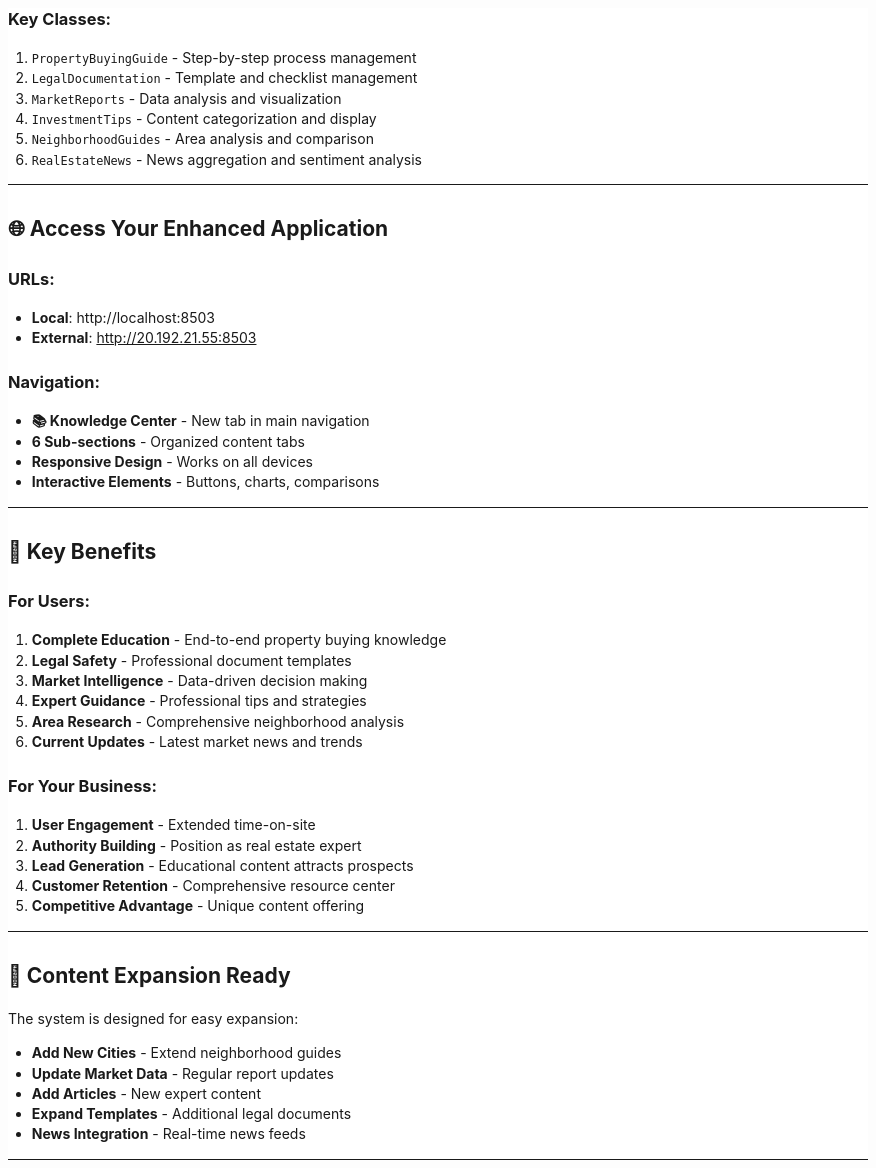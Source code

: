 ### **Key Classes:**
1. `PropertyBuyingGuide` - Step-by-step process management
2. `LegalDocumentation` - Template and checklist management
3. `MarketReports` - Data analysis and visualization
4. `InvestmentTips` - Content categorization and display
5. `NeighborhoodGuides` - Area analysis and comparison
6. `RealEstateNews` - News aggregation and sentiment analysis

---

## 🌐 **Access Your Enhanced Application**

### **URLs:**
- **Local**: http://localhost:8503
- **External**: http://20.192.21.55:8503

### **Navigation:**
- **📚 Knowledge Center** - New tab in main navigation
- **6 Sub-sections** - Organized content tabs
- **Responsive Design** - Works on all devices
- **Interactive Elements** - Buttons, charts, comparisons

---

## 🎯 **Key Benefits**

### **For Users:**
1. **Complete Education** - End-to-end property buying knowledge
2. **Legal Safety** - Professional document templates
3. **Market Intelligence** - Data-driven decision making
4. **Expert Guidance** - Professional tips and strategies
5. **Area Research** - Comprehensive neighborhood analysis
6. **Current Updates** - Latest market news and trends

### **For Your Business:**
1. **User Engagement** - Extended time-on-site
2. **Authority Building** - Position as real estate expert
3. **Lead Generation** - Educational content attracts prospects
4. **Customer Retention** - Comprehensive resource center
5. **Competitive Advantage** - Unique content offering

---

## 🔄 **Content Expansion Ready**

The system is designed for easy expansion:
- **Add New Cities** - Extend neighborhood guides
- **Update Market Data** - Regular report updates
- **Add Articles** - New expert content
- **Expand Templates** - Additional legal documents
- **News Integration** - Real-time news feeds

---